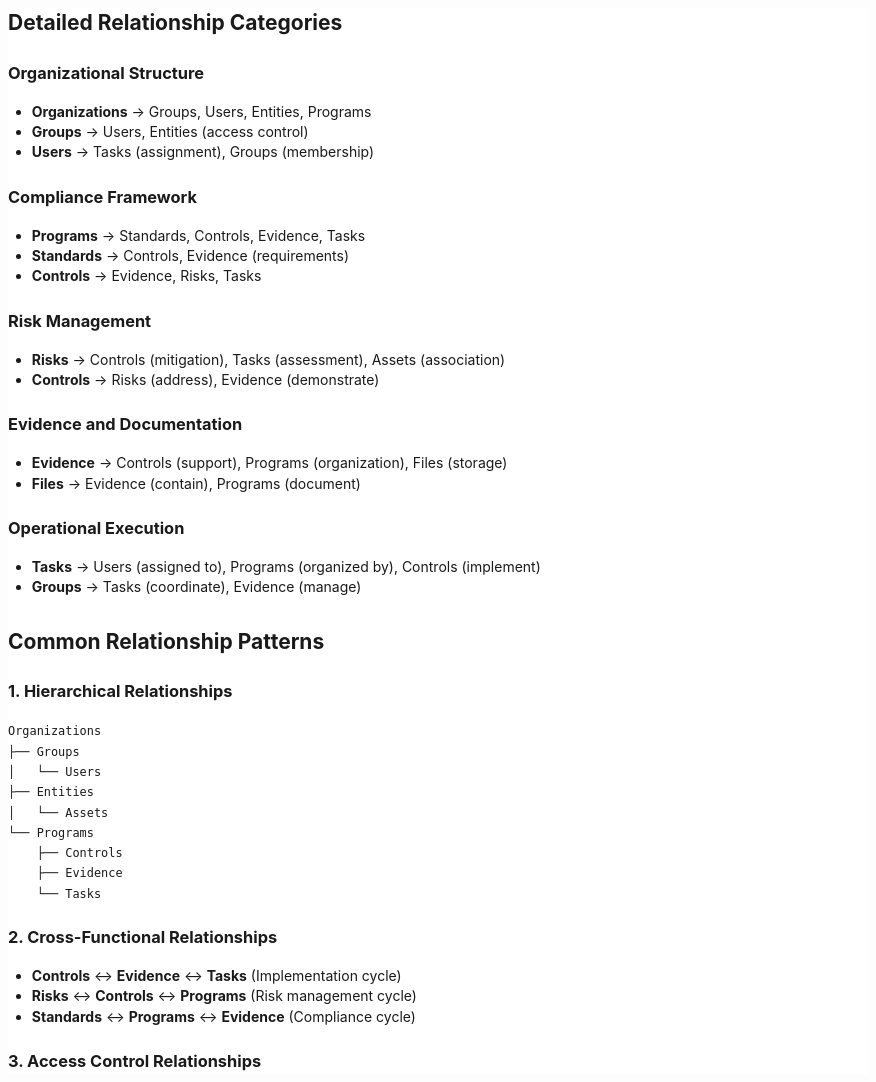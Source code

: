 ## Detailed Relationship Categories

### Organizational Structure

- **Organizations** → Groups, Users, Entities, Programs
- **Groups** → Users, Entities (access control)
- **Users** → Tasks (assignment), Groups (membership)

### Compliance Framework

- **Programs** → Standards, Controls, Evidence, Tasks
- **Standards** → Controls, Evidence (requirements)
- **Controls** → Evidence, Risks, Tasks

### Risk Management

- **Risks** → Controls (mitigation), Tasks (assessment), Assets (association)
- **Controls** → Risks (address), Evidence (demonstrate)

### Evidence and Documentation

- **Evidence** → Controls (support), Programs (organization), Files (storage)
- **Files** → Evidence (contain), Programs (document)

### Operational Execution

- **Tasks** → Users (assigned to), Programs (organized by), Controls (implement)
- **Groups** → Tasks (coordinate), Evidence (manage)

## Common Relationship Patterns

### 1. Hierarchical Relationships

```text
Organizations
├── Groups
│   └── Users
├── Entities
│   └── Assets
└── Programs
    ├── Controls
    ├── Evidence
    └── Tasks
```

### 2. Cross-Functional Relationships

- **Controls** ↔ **Evidence** ↔ **Tasks** (Implementation cycle)
- **Risks** ↔ **Controls** ↔ **Programs** (Risk management cycle)
- **Standards** ↔ **Programs** ↔ **Evidence** (Compliance cycle)

### 3. Access Control Relationships
